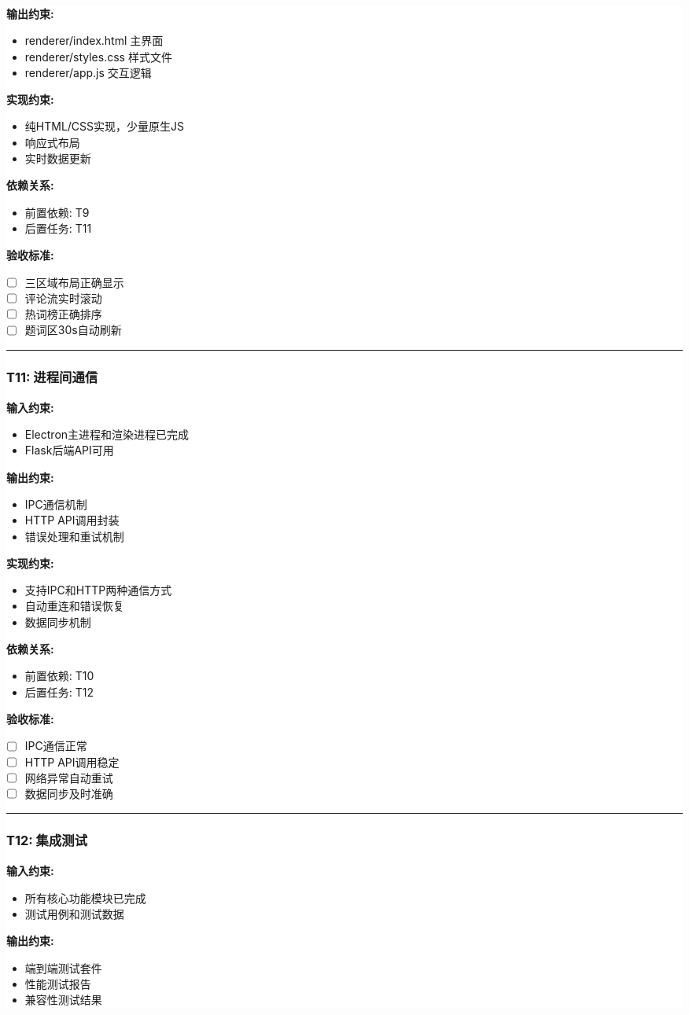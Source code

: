 **输出约束:**
- renderer/index.html 主界面
- renderer/styles.css 样式文件
- renderer/app.js 交互逻辑

**实现约束:**
- 纯HTML/CSS实现，少量原生JS
- 响应式布局
- 实时数据更新

**依赖关系:**
- 前置依赖: T9
- 后置任务: T11

**验收标准:**
- [ ] 三区域布局正确显示
- [ ] 评论流实时滚动
- [ ] 热词榜正确排序
- [ ] 题词区30s自动刷新

---

### T11: 进程间通信
**输入约束:**
- Electron主进程和渲染进程已完成
- Flask后端API可用

**输出约束:**
- IPC通信机制
- HTTP API调用封装
- 错误处理和重试机制

**实现约束:**
- 支持IPC和HTTP两种通信方式
- 自动重连和错误恢复
- 数据同步机制

**依赖关系:**
- 前置依赖: T10
- 后置任务: T12

**验收标准:**
- [ ] IPC通信正常
- [ ] HTTP API调用稳定
- [ ] 网络异常自动重试
- [ ] 数据同步及时准确

---

### T12: 集成测试
**输入约束:**
- 所有核心功能模块已完成
- 测试用例和测试数据

**输出约束:**
- 端到端测试套件
- 性能测试报告
- 兼容性测试结果
